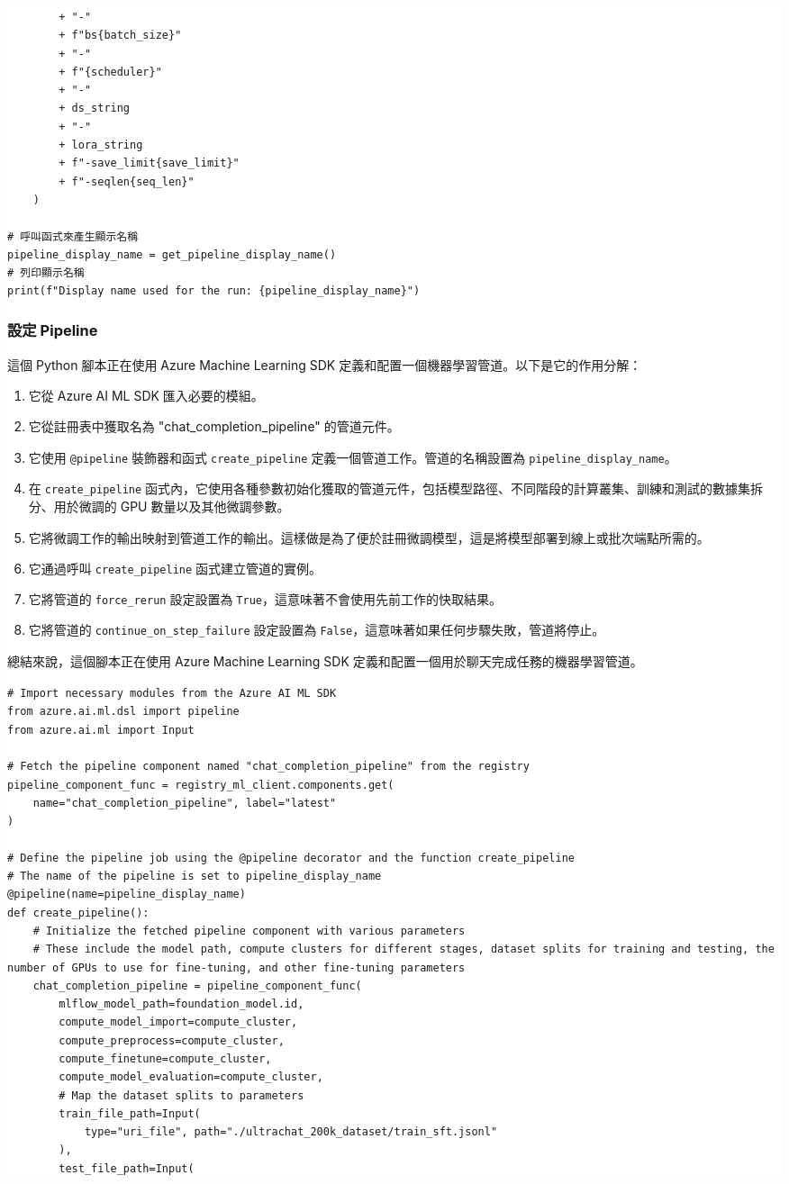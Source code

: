 ```
        + "-"
        + f"bs{batch_size}"
        + "-"
        + f"{scheduler}"
        + "-"
        + ds_string
        + "-"
        + lora_string
        + f"-save_limit{save_limit}"
        + f"-seqlen{seq_len}"
    )

# 呼叫函式來產生顯示名稱
pipeline_display_name = get_pipeline_display_name()
# 列印顯示名稱
print(f"Display name used for the run: {pipeline_display_name}")
```

### 設定 Pipeline

這個 Python 腳本正在使用 Azure Machine Learning SDK 定義和配置一個機器學習管道。以下是它的作用分解：

1. 它從 Azure AI ML SDK 匯入必要的模組。

2. 它從註冊表中獲取名為 "chat_completion_pipeline" 的管道元件。

3. 它使用 `@pipeline` 裝飾器和函式 `create_pipeline` 定義一個管道工作。管道的名稱設置為 `pipeline_display_name`。

4. 在 `create_pipeline` 函式內，它使用各種參數初始化獲取的管道元件，包括模型路徑、不同階段的計算叢集、訓練和測試的數據集拆分、用於微調的 GPU 數量以及其他微調參數。

5. 它將微調工作的輸出映射到管道工作的輸出。這樣做是為了便於註冊微調模型，這是將模型部署到線上或批次端點所需的。

6. 它通過呼叫 `create_pipeline` 函式建立管道的實例。

7. 它將管道的 `force_rerun` 設定設置為 `True`，這意味著不會使用先前工作的快取結果。

8. 它將管道的 `continue_on_step_failure` 設定設置為 `False`，這意味著如果任何步驟失敗，管道將停止。

總結來說，這個腳本正在使用 Azure Machine Learning SDK 定義和配置一個用於聊天完成任務的機器學習管道。

```
# Import necessary modules from the Azure AI ML SDK
from azure.ai.ml.dsl import pipeline
from azure.ai.ml import Input

# Fetch the pipeline component named "chat_completion_pipeline" from the registry
pipeline_component_func = registry_ml_client.components.get(
    name="chat_completion_pipeline", label="latest"
)

# Define the pipeline job using the @pipeline decorator and the function create_pipeline
# The name of the pipeline is set to pipeline_display_name
@pipeline(name=pipeline_display_name)
def create_pipeline():
    # Initialize the fetched pipeline component with various parameters
    # These include the model path, compute clusters for different stages, dataset splits for training and testing, the number of GPUs to use for fine-tuning, and other fine-tuning parameters
    chat_completion_pipeline = pipeline_component_func(
        mlflow_model_path=foundation_model.id,
        compute_model_import=compute_cluster,
        compute_preprocess=compute_cluster,
        compute_finetune=compute_cluster,
        compute_model_evaluation=compute_cluster,
        # Map the dataset splits to parameters
        train_file_path=Input(
            type="uri_file", path="./ultrachat_200k_dataset/train_sft.jsonl"
        ),
        test_file_path=Input(
```